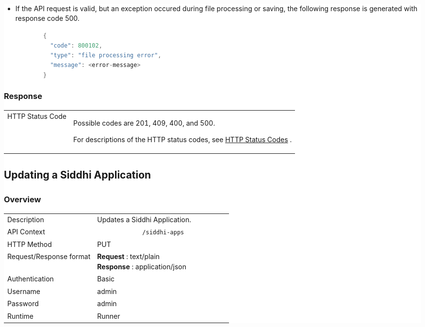 -   If the API request is valid, but an exception occured during file
    processing or saving, the following response is generated with
    response code 500.

    ``` java
            {
              "code": 800102,
              "type": "file processing error",
              "message": <error-message>
            }
    ```

### Response

<table>
<tbody>
<tr class="odd">
<td>HTTP Status Code</td>
<td><p>Possible codes are 201, 409, 400, and 500.</p>
<p>For descriptions of the HTTP status codes, see <a href="_HTTP_Status_Codes_">HTTP Status Codes</a> .</p></td>
</tr>
</tbody>
</table>

## Updating a Siddhi Application

### Overview

<table>
<tbody>
<tr class="odd">
<td>Description</td>
<td>Updates a Siddhi Application.</td>
</tr>
<tr class="even">
<td>API Context</td>
<td><code>             /siddhi-apps            </code></td>
</tr>
<tr class="odd">
<td>HTTP Method</td>
<td>PUT</td>
</tr>
<tr class="even">
<td>Request/Response format</td>
<td><strong>Request</strong> : text/plain<br />
<strong>Response</strong> : application/json</td>
</tr>
<tr class="odd">
<td>Authentication</td>
<td>Basic</td>
</tr>
<tr class="even">
<td>Username</td>
<td>admin</td>
</tr>
<tr class="odd">
<td>Password</td>
<td>admin</td>
</tr>
<tr class="even">
<td>Runtime</td>
<td>Runner</td>
</tr>